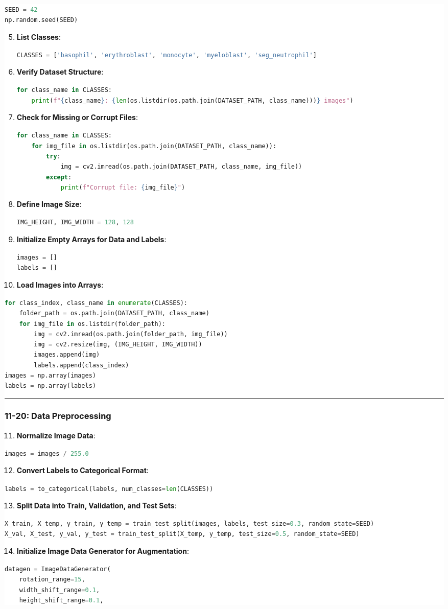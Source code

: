    ```python
   SEED = 42
   np.random.seed(SEED)
   ```
5. **List Classes**:
   ```python
   CLASSES = ['basophil', 'erythroblast', 'monocyte', 'myeloblast', 'seg_neutrophil']
   ```
6. **Verify Dataset Structure**:
   ```python
   for class_name in CLASSES:
       print(f"{class_name}: {len(os.listdir(os.path.join(DATASET_PATH, class_name)))} images")
   ```
7. **Check for Missing or Corrupt Files**:
   ```python
   for class_name in CLASSES:
       for img_file in os.listdir(os.path.join(DATASET_PATH, class_name)):
           try:
               img = cv2.imread(os.path.join(DATASET_PATH, class_name, img_file))
           except:
               print(f"Corrupt file: {img_file}")
   ```
8. **Define Image Size**:
   ```python
   IMG_HEIGHT, IMG_WIDTH = 128, 128
   ```
9. **Initialize Empty Arrays for Data and Labels**:
   ```python
   images = []
   labels = []
   ```
10. **Load Images into Arrays**:
   ```python
   for class_index, class_name in enumerate(CLASSES):
       folder_path = os.path.join(DATASET_PATH, class_name)
       for img_file in os.listdir(folder_path):
           img = cv2.imread(os.path.join(folder_path, img_file))
           img = cv2.resize(img, (IMG_HEIGHT, IMG_WIDTH))
           images.append(img)
           labels.append(class_index)
   images = np.array(images)
   labels = np.array(labels)
   ```

---

### **11-20: Data Preprocessing**
11. **Normalize Image Data**:
   ```python
   images = images / 255.0
   ```
12. **Convert Labels to Categorical Format**:
   ```python
   labels = to_categorical(labels, num_classes=len(CLASSES))
   ```
13. **Split Data into Train, Validation, and Test Sets**:
   ```python
   X_train, X_temp, y_train, y_temp = train_test_split(images, labels, test_size=0.3, random_state=SEED)
   X_val, X_test, y_val, y_test = train_test_split(X_temp, y_temp, test_size=0.5, random_state=SEED)
   ```
14. **Initialize Image Data Generator for Augmentation**:
   ```python
   datagen = ImageDataGenerator(
       rotation_range=15,
       width_shift_range=0.1,
       height_shift_range=0.1,
   ```